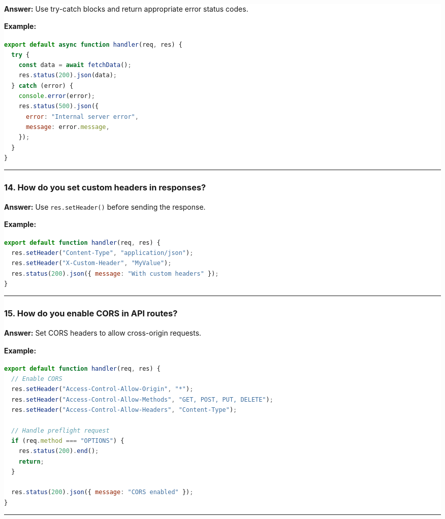 **Answer:** Use try-catch blocks and return appropriate error status codes.

**Example:**

```javascript
export default async function handler(req, res) {
  try {
    const data = await fetchData();
    res.status(200).json(data);
  } catch (error) {
    console.error(error);
    res.status(500).json({
      error: "Internal server error",
      message: error.message,
    });
  }
}
```

---

### 14. How do you set custom headers in responses?

**Answer:** Use `res.setHeader()` before sending the response.

**Example:**

```javascript
export default function handler(req, res) {
  res.setHeader("Content-Type", "application/json");
  res.setHeader("X-Custom-Header", "MyValue");
  res.status(200).json({ message: "With custom headers" });
}
```

---

### 15. How do you enable CORS in API routes?

**Answer:** Set CORS headers to allow cross-origin requests.

**Example:**

```javascript
export default function handler(req, res) {
  // Enable CORS
  res.setHeader("Access-Control-Allow-Origin", "*");
  res.setHeader("Access-Control-Allow-Methods", "GET, POST, PUT, DELETE");
  res.setHeader("Access-Control-Allow-Headers", "Content-Type");

  // Handle preflight request
  if (req.method === "OPTIONS") {
    res.status(200).end();
    return;
  }

  res.status(200).json({ message: "CORS enabled" });
}
```

---